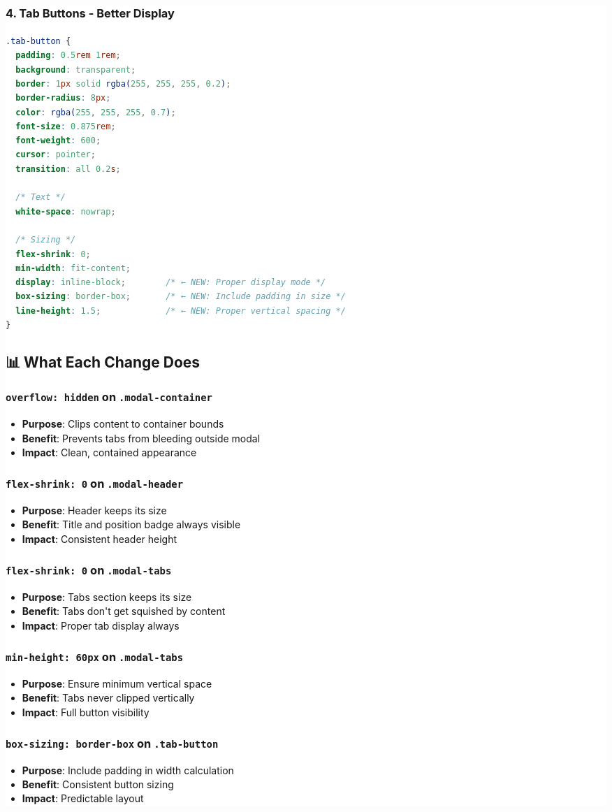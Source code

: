 ### 4. Tab Buttons - Better Display
```css
.tab-button {
  padding: 0.5rem 1rem;
  background: transparent;
  border: 1px solid rgba(255, 255, 255, 0.2);
  border-radius: 8px;
  color: rgba(255, 255, 255, 0.7);
  font-size: 0.875rem;
  font-weight: 600;
  cursor: pointer;
  transition: all 0.2s;
  
  /* Text */
  white-space: nowrap;
  
  /* Sizing */
  flex-shrink: 0;
  min-width: fit-content;
  display: inline-block;        /* ← NEW: Proper display mode */
  box-sizing: border-box;       /* ← NEW: Include padding in size */
  line-height: 1.5;             /* ← NEW: Proper vertical spacing */
}
```

## 📊 What Each Change Does

### `overflow: hidden` on `.modal-container`
- **Purpose**: Clips content to container bounds
- **Benefit**: Prevents tabs from bleeding outside modal
- **Impact**: Clean, contained appearance

### `flex-shrink: 0` on `.modal-header`
- **Purpose**: Header keeps its size
- **Benefit**: Title and position badge always visible
- **Impact**: Consistent header height

### `flex-shrink: 0` on `.modal-tabs`
- **Purpose**: Tabs section keeps its size
- **Benefit**: Tabs don't get squished by content
- **Impact**: Proper tab display always

### `min-height: 60px` on `.modal-tabs`
- **Purpose**: Ensure minimum vertical space
- **Benefit**: Tabs never clipped vertically
- **Impact**: Full button visibility

### `box-sizing: border-box` on `.tab-button`
- **Purpose**: Include padding in width calculation
- **Benefit**: Consistent button sizing
- **Impact**: Predictable layout
